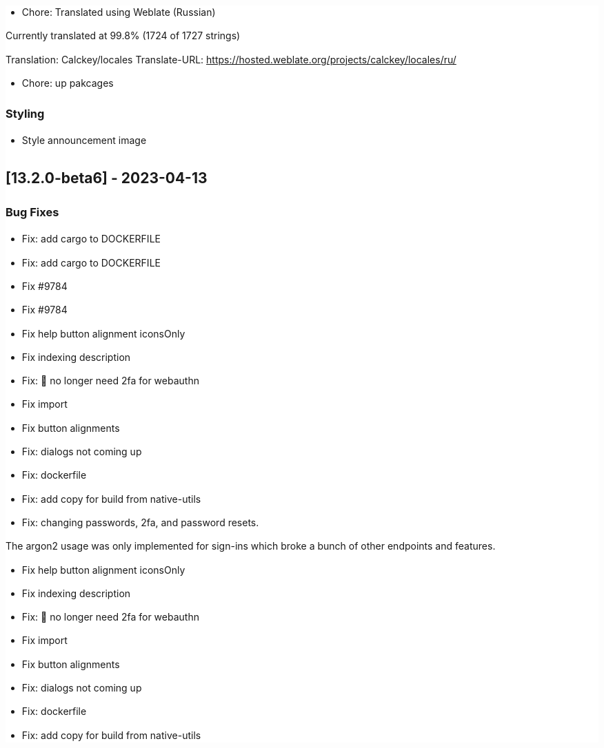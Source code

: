 - Chore: Translated using Weblate (Russian)

Currently translated at 99.8% (1724 of 1727 strings)

Translation: Calckey/locales
Translate-URL: https://hosted.weblate.org/projects/calckey/locales/ru/

- Chore: up pakcages


### Styling

- Style announcement image


## [13.2.0-beta6] - 2023-04-13

### Bug Fixes

- Fix: add cargo to DOCKERFILE

- Fix: add cargo to DOCKERFILE

- Fix #9784

- Fix #9784

- Fix help button alignment iconsOnly

- Fix indexing description

- Fix: :passport_control: no longer need 2fa for webauthn

- Fix import

- Fix button alignments

- Fix: dialogs not coming up

- Fix: dockerfile

- Fix: add copy for build from native-utils

- Fix: changing passwords, 2fa, and password resets.

The argon2 usage was only implemented for sign-ins which broke a bunch of other
endpoints and features.

- Fix help button alignment iconsOnly

- Fix indexing description

- Fix: :passport_control: no longer need 2fa for webauthn

- Fix import

- Fix button alignments

- Fix: dialogs not coming up

- Fix: dockerfile

- Fix: add copy for build from native-utils
